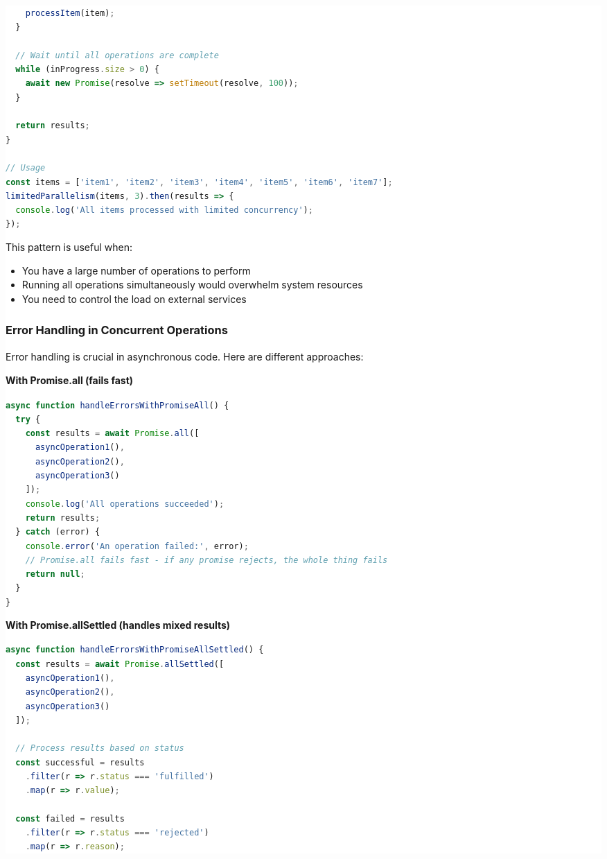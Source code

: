 ```javascript
    processItem(item);
  }
  
  // Wait until all operations are complete
  while (inProgress.size > 0) {
    await new Promise(resolve => setTimeout(resolve, 100));
  }
  
  return results;
}

// Usage
const items = ['item1', 'item2', 'item3', 'item4', 'item5', 'item6', 'item7'];
limitedParallelism(items, 3).then(results => {
  console.log('All items processed with limited concurrency');
});
```

This pattern is useful when:

* You have a large number of operations to perform
* Running all operations simultaneously would overwhelm system resources
* You need to control the load on external services

### Error Handling in Concurrent Operations

Error handling is crucial in asynchronous code. Here are different approaches:

**With Promise.all (fails fast)**

```javascript
async function handleErrorsWithPromiseAll() {
  try {
    const results = await Promise.all([
      asyncOperation1(),
      asyncOperation2(),
      asyncOperation3()
    ]);
    console.log('All operations succeeded');
    return results;
  } catch (error) {
    console.error('An operation failed:', error);
    // Promise.all fails fast - if any promise rejects, the whole thing fails
    return null;
  }
}
```

**With Promise.allSettled (handles mixed results)**

```javascript
async function handleErrorsWithPromiseAllSettled() {
  const results = await Promise.allSettled([
    asyncOperation1(),
    asyncOperation2(),
    asyncOperation3()
  ]);
  
  // Process results based on status
  const successful = results
    .filter(r => r.status === 'fulfilled')
    .map(r => r.value);
  
  const failed = results
    .filter(r => r.status === 'rejected')
    .map(r => r.reason);
```